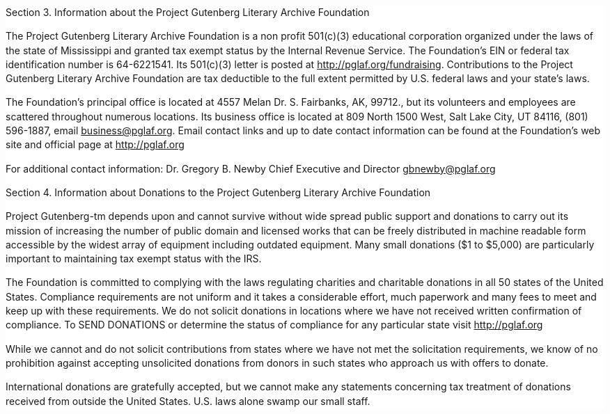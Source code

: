 
Section 3.  Information about the Project Gutenberg Literary Archive
Foundation

The Project Gutenberg Literary Archive Foundation is a non profit
501(c)(3) educational corporation organized under the laws of the
state of Mississippi and granted tax exempt status by the Internal
Revenue Service.  The Foundation&#8217;s EIN or federal tax identification
number is 64-6221541.  Its 501(c)(3) letter is posted at
http://pglaf.org/fundraising.  Contributions to the Project Gutenberg
Literary Archive Foundation are tax deductible to the full extent
permitted by U.S. federal laws and your state&#8217;s laws.

The Foundation&#8217;s principal office is located at 4557 Melan Dr. S.
Fairbanks, AK, 99712., but its volunteers and employees are scattered
throughout numerous locations.  Its business office is located at
809 North 1500 West, Salt Lake City, UT 84116, (801) 596-1887, email
business@pglaf.org.  Email contact links and up to date contact
information can be found at the Foundation&#8217;s web site and official
page at http://pglaf.org

For additional contact information:
     Dr. Gregory B. Newby
     Chief Executive and Director
     gbnewby@pglaf.org


Section 4.  Information about Donations to the Project Gutenberg
Literary Archive Foundation

Project Gutenberg-tm depends upon and cannot survive without wide
spread public support and donations to carry out its mission of
increasing the number of public domain and licensed works that can be
freely distributed in machine readable form accessible by the widest
array of equipment including outdated equipment.  Many small donations
($1 to $5,000) are particularly important to maintaining tax exempt
status with the IRS.

The Foundation is committed to complying with the laws regulating
charities and charitable donations in all 50 states of the United
States.  Compliance requirements are not uniform and it takes a
considerable effort, much paperwork and many fees to meet and keep up
with these requirements.  We do not solicit donations in locations
where we have not received written confirmation of compliance.  To
SEND DONATIONS or determine the status of compliance for any
particular state visit http://pglaf.org

While we cannot and do not solicit contributions from states where we
have not met the solicitation requirements, we know of no prohibition
against accepting unsolicited donations from donors in such states who
approach us with offers to donate.

International donations are gratefully accepted, but we cannot make
any statements concerning tax treatment of donations received from
outside the United States.  U.S. laws alone swamp our small staff.
